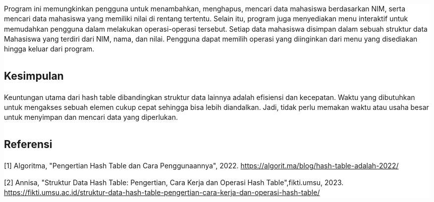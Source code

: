 Program ini memungkinkan pengguna untuk menambahkan, menghapus, mencari data mahasiswa berdasarkan NIM, serta mencari data mahasiswa yang memiliki nilai di rentang tertentu. Selain itu, program juga menyediakan menu interaktif untuk memudahkan pengguna dalam melakukan operasi-operasi tersebut. 
Setiap data mahasiswa disimpan dalam sebuah struktur data Mahasiswa yang terdiri dari NIM, nama, dan nilai. Pengguna dapat memilih operasi yang diinginkan dari menu yang disediakan hingga keluar dari program.

## Kesimpulan
Keuntungan utama dari hash table dibandingkan struktur data lainnya adalah efisiensi dan kecepatan. Waktu yang dibutuhkan untuk mengakses sebuah elemen cukup cepat sehingga bisa lebih diandalkan. Jadi, tidak perlu memakan waktu atau usaha besar untuk menyimpan dan mencari data yang diperlukan.

## Referensi
[1] Algoritma, "Pengertian Hash Table dan Cara Penggunaannya", 2022. https://algorit.ma/blog/hash-table-adalah-2022/

[2] Annisa, "Struktur Data Hash Table: Pengertian, Cara Kerja dan Operasi Hash Table",fikti.umsu, 2023. https://fikti.umsu.ac.id/struktur-data-hash-table-pengertian-cara-kerja-dan-operasi-hash-table/
